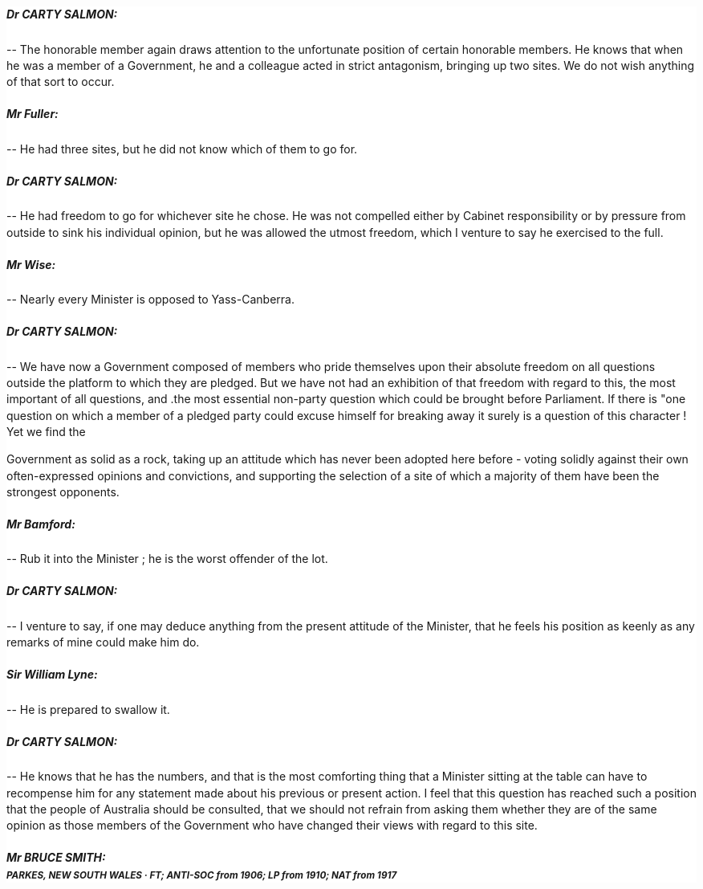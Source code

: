 ##### Dr CARTY SALMON:

-- The honorable member again draws attention to the unfortunate position of certain honorable members. He knows that when he was a member of a Government, he and a colleague acted in strict antagonism, bringing up two sites. We do not wish anything of that sort to occur. 

##### Mr Fuller:

-- He had three sites, but he did not know which of them to go for. 

##### Dr CARTY SALMON:

-- He had freedom to go for whichever site he chose. He was not compelled either by Cabinet responsibility or by pressure from outside to sink his individual opinion, but he was allowed the utmost freedom, which I venture to say he exercised to the full. 

##### Mr Wise:

-- Nearly every Minister is opposed to Yass-Canberra. 

##### Dr CARTY SALMON:

-- We have now a Government composed of members who pride themselves upon their absolute freedom on all questions outside the platform to which they are pledged. But we have not had an exhibition of that freedom with regard to this, the most important of all questions, and .the most essential non-party question which could be brought before Parliament. If there is "one question on which a member of a pledged party could excuse himself for breaking away it surely is a question of this character ! Yet we find the 

Government as solid as a rock, taking up an attitude which has never been adopted here before - voting solidly against their own often-expressed opinions and convictions, and supporting the selection of a site of which a majority of them have been the strongest opponents. 

##### Mr Bamford:

--  Rub it into the Minister ; he is the worst offender of the lot. 

##### Dr CARTY SALMON:

-- I venture to say, if one may deduce anything from the present attitude of the Minister, that he feels his position as keenly as any remarks of mine could make him do. 

##### Sir William Lyne:

--  He is prepared to swallow it. 

##### Dr CARTY SALMON:

-- He knows that he has the numbers, and that is the most comforting thing that a Minister sitting at the table can have to recompense him for any statement made about his previous or present action. I feel that this question has reached such a position that the people of Australia should be consulted, that we should not refrain from asking them whether they are of the same opinion as those members of the Government who have changed their views with regard to this site. 

##### Mr BRUCE SMITH:<br><small class="text-muted">PARKES, NEW SOUTH WALES &middot; FT; ANTI-SOC from 1906; LP from 1910; NAT from 1917</small>
